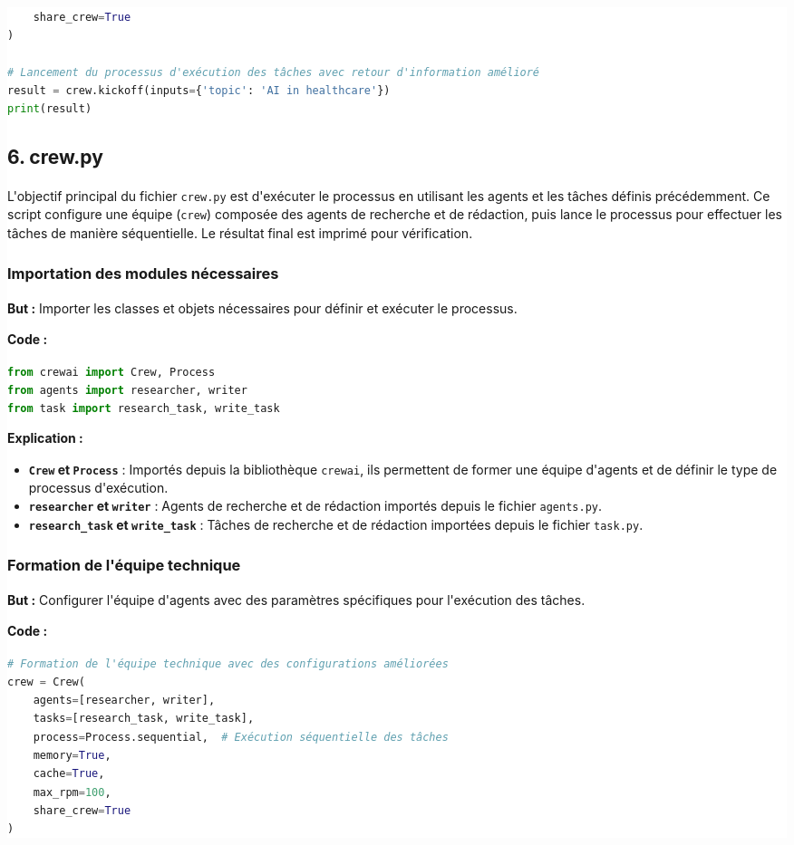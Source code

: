 ```python
    share_crew=True
)

# Lancement du processus d'exécution des tâches avec retour d'information amélioré
result = crew.kickoff(inputs={'topic': 'AI in healthcare'})
print(result)
```




## 6. crew.py

L'objectif principal du fichier `crew.py` est d'exécuter le processus en utilisant les agents et les tâches définis précédemment. Ce script configure une équipe (`crew`) composée des agents de recherche et de rédaction, puis lance le processus pour effectuer les tâches de manière séquentielle. Le résultat final est imprimé pour vérification.


### Importation des modules nécessaires

**But :** Importer les classes et objets nécessaires pour définir et exécuter le processus.

**Code :**
```python
from crewai import Crew, Process
from agents import researcher, writer
from task import research_task, write_task
```

**Explication :**
- **`Crew` et `Process`** : Importés depuis la bibliothèque `crewai`, ils permettent de former une équipe d'agents et de définir le type de processus d'exécution.
- **`researcher` et `writer`** : Agents de recherche et de rédaction importés depuis le fichier `agents.py`.
- **`research_task` et `write_task`** : Tâches de recherche et de rédaction importées depuis le fichier `task.py`.

### Formation de l'équipe technique

**But :** Configurer l'équipe d'agents avec des paramètres spécifiques pour l'exécution des tâches.

**Code :**
```python
# Formation de l'équipe technique avec des configurations améliorées
crew = Crew(
    agents=[researcher, writer],
    tasks=[research_task, write_task],
    process=Process.sequential,  # Exécution séquentielle des tâches
    memory=True,
    cache=True,
    max_rpm=100,
    share_crew=True
)
```
